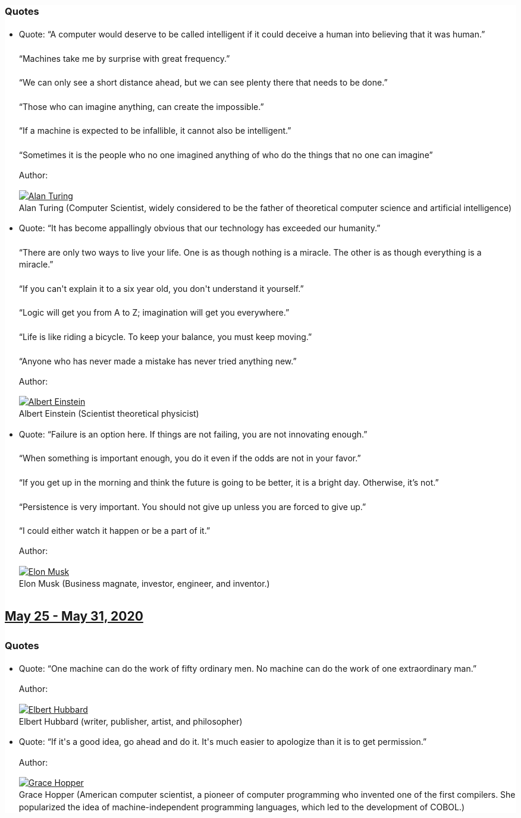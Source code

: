### Quotes

- Quote: “A computer would deserve to be called intelligent if it could deceive a human into believing that it was human.” <br><br> “Machines take me by surprise with great frequency.” <br><br> “We can only see a short distance ahead, but we can see plenty there that needs to be done.” <br><br> “Those who can imagine anything, can create the impossible.” <br><br> “If a machine is expected to be infallible, it cannot also be intelligent.” <br><br> “Sometimes it is the people who no one imagined anything of who do the things that no one can imagine”

  Author: <div id="alan-turing"></div> [![Alan Turing](https://github.com/victorlaerte/awesome-it-quotes/raw/master/images/alan_turing.jpg)](https://en.wikipedia.org/wiki/Alan_Turing) <br> Alan Turing (Computer Scientist, widely considered to be the father of theoretical computer science and artificial intelligence)


- Quote: “It has become appallingly obvious that our technology has exceeded our humanity.” <br><br> “There are only two ways to live your life. One is as though nothing is a miracle. The other is as though everything is a miracle.” <br><br> “If you can't explain it to a six year old, you don't understand it yourself.” <br><br> “Logic will get you from A to Z; imagination will get you everywhere.” <br><br> “Life is like riding a bicycle. To keep your balance, you must keep moving.” <br><br> “Anyone who has never made a mistake has never tried anything new.”

  Author: <div id="albert-einstein"></div> [![Albert Einstein](https://github.com/victorlaerte/awesome-it-quotes/raw/master/images/albert_einstein.jpg)](https://en.wikipedia.org/wiki/Albert_Einstein) <br> Albert Einstein (Scientist theoretical physicist)


- Quote: “Failure is an option here. If things are not failing, you are not innovating enough.” <br><br> “When something is important enough, you do it even if the odds are not in your favor.” <br><br> “If you get up in the morning and think the future is going to be better, it is a bright day. Otherwise, it’s not.” <br><br> “Persistence is very important. You should not give up unless you are forced to give up.” <br><br> “I could either watch it happen or be a part of it.”

  Author: <div id="elon-musk"></div> [![Elon Musk](https://github.com/victorlaerte/awesome-it-quotes/raw/master/images/elon_musk.jpg)](https://en.wikipedia.org/wiki/Elon_Musk) <br> Elon Musk (Business magnate, investor, engineer, and inventor.)



## [May 25 - May 31, 2020](/content/2020/21/README.md)

### Quotes

- Quote: “One machine can do the work of fifty ordinary men. No machine can do the work of one extraordinary man.”

  Author: <div id="elbert-hubbard"></div> [![Elbert Hubbard](https://github.com/victorlaerte/awesome-it-quotes/raw/master/images/elbert_hubbard.jpg)](https://en.wikipedia.org/wiki/Elbert_Hubbard) <br> Elbert Hubbard (writer, publisher, artist, and philosopher)


- Quote: “If it's a good idea, go ahead and do it. It's much easier to apologize than it is to get permission.”

  Author: <div id="grace_hopper"></div> [![Grace Hopper](https://github.com/victorlaerte/awesome-it-quotes/raw/master/images/grace_hopper.jpg)](https://en.wikipedia.org/wiki/Grace_Hopper) <br> Grace Hopper (American computer scientist, a pioneer of computer programming who invented one of the first compilers. She popularized the idea of machine-independent programming languages, which led to the development of COBOL.)
